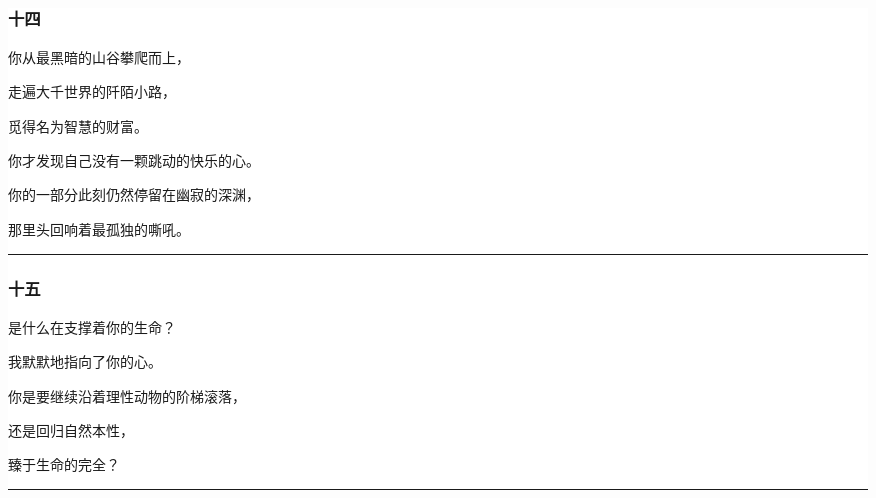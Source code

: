 
 

 

 

 

 

 

 

### 十四

 

你从最黑暗的山谷攀爬而上，

走遍大千世界的阡陌小路，

觅得名为智慧的财富。

你才发现自己没有一颗跳动的快乐的心。

你的一部分此刻仍然停留在幽寂的深渊，

那里头回响着最孤独的嘶吼。

---

 

 

 

 

 

 

 

### 十五

 

是什么在支撑着你的生命？

我默默地指向了你的心。

你是要继续沿着理性动物的阶梯滚落，

还是回归自然本性，

臻于生命的完全？

---

 

 

 

 

 

 

 
